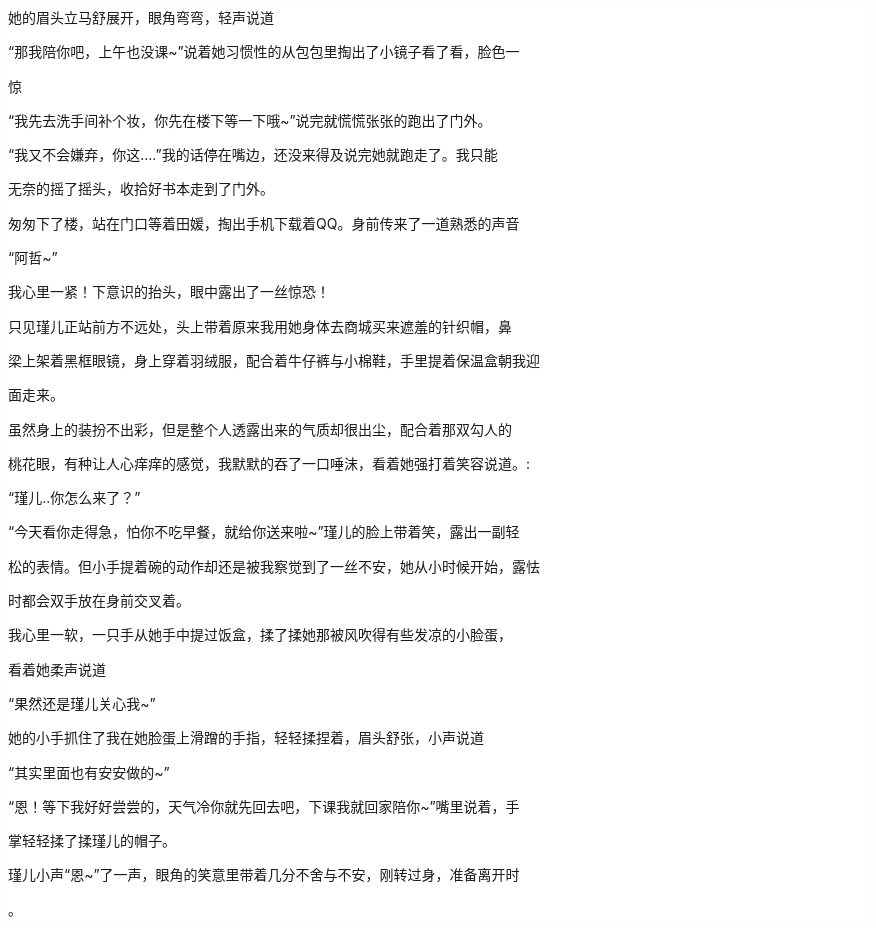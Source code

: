 

她的眉头立马舒展开，眼角弯弯，轻声说道



“那我陪你吧，上午也没课~”说着她习惯性的从包包里掏出了小镜子看了看，脸色一

惊



“我先去洗手间补个妆，你先在楼下等一下哦~”说完就慌慌张张的跑出了门外。



“我又不会嫌弃，你这....”我的话停在嘴边，还没来得及说完她就跑走了。我只能

无奈的摇了摇头，收拾好书本走到了门外。

匆匆下了楼，站在门口等着田媛，掏出手机下载着QQ。身前传来了一道熟悉的声音



“阿哲~”

我心里一紧！下意识的抬头，眼中露出了一丝惊恐！

只见瑾儿正站前方不远处，头上带着原来我用她身体去商城买来遮羞的针织帽，鼻

梁上架着黑框眼镜，身上穿着羽绒服，配合着牛仔裤与小棉鞋，手里提着保温盒朝我迎

面走来。

虽然身上的装扮不出彩，但是整个人透露出来的气质却很出尘，配合着那双勾人的

桃花眼，有种让人心痒痒的感觉，我默默的吞了一口唾沫，看着她强打着笑容说道。:



“瑾儿..你怎么来了？”

“今天看你走得急，怕你不吃早餐，就给你送来啦~”瑾儿的脸上带着笑，露出一副轻

松的表情。但小手提着碗的动作却还是被我察觉到了一丝不安，她从小时候开始，露怯

时都会双手放在身前交叉着。

我心里一软，一只手从她手中提过饭盒，揉了揉她那被风吹得有些发凉的小脸蛋，

看着她柔声说道

“果然还是瑾儿关心我~”

她的小手抓住了我在她脸蛋上滑蹭的手指，轻轻揉捏着，眉头舒张，小声说道

“其实里面也有安安做的~”



“恩！等下我好好尝尝的，天气冷你就先回去吧，下课我就回家陪你~”嘴里说着，手

掌轻轻揉了揉瑾儿的帽子。



瑾儿小声“恩~”了一声，眼角的笑意里带着几分不舍与不安，刚转过身，准备离开时

。
